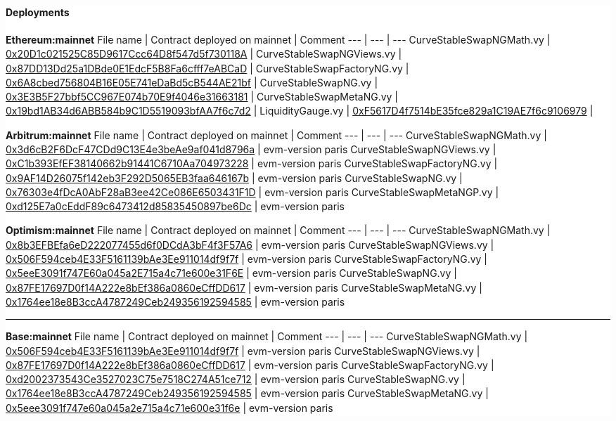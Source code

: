 
#### Deployments
**Ethereum:mainnet**
File name | Contract deployed on mainnet | Comment
--- | --- | ---
CurveStableSwapNGMath.vy | [0x20D1c021525C85D9617Ccc64D8f547d5f730118A](https://etherscan.io/address/0x20D1c021525C85D9617Ccc64D8f547d5f730118A) | 
CurveStableSwapNGViews.vy | [0x87DD13Dd25a1DBde0E1EdcF5B8Fa6cfff7eABCaD](https://etherscan.io/address/0x87DD13Dd25a1DBde0E1EdcF5B8Fa6cfff7eABCaD) | 
CurveStableSwapFactoryNG.vy | [0x6A8cbed756804B16E05E741eDaBd5cB544AE21bf](https://etherscan.io/address/0x6A8cbed756804B16E05E741eDaBd5cB544AE21bf) | 
CurveStableSwapNG.vy | [0x3E3B5F27bbf5CC967E074b70E9f4046e31663181](https://etherscan.io/address/0x3E3B5F27bbf5CC967E074b70E9f4046e31663181) | 
CurveStableSwapMetaNG.vy | [0x19bd1AB34d6ABB584b9C1D5519093bfAA7f6c7d2](https://etherscan.io/address/0x19bd1AB34d6ABB584b9C1D5519093bfAA7f6c7d2) | 
LiquidityGauge.vy | [0xF5617D4f7514bE35fce829a1C19AE7f6c9106979](https://etherscan.io/address/0xF5617D4f7514bE35fce829a1C19AE7f6c9106979) | 

**Arbitrum:mainnet**
File name | Contract deployed on mainnet | Comment
--- | --- | ---
CurveStableSwapNGMath.vy | [0x3d6cB2F6DcF47CDd9C13E4e3beAe9af041d8796a](https://arbiscan.io/address/0x3d6cB2F6DcF47CDd9C13E4e3beAe9af041d8796a) | evm-version paris
CurveStableSwapNGViews.vy | [0xC1b393EfEF38140662b91441C6710Aa704973228](https://arbiscan.io/address/0xC1b393EfEF38140662b91441C6710Aa704973228) | evm-version paris
CurveStableSwapFactoryNG.vy | [0x9AF14D26075f142eb3F292D5065EB3faa646167b](https://arbiscan.io/address/0x9AF14D26075f142eb3F292D5065EB3faa646167b) | evm-version paris
CurveStableSwapNG.vy | [0x76303e4fDcA0AbF28aB3ee42Ce086E6503431F1D](https://arbiscan.io/address/0x76303e4fDcA0AbF28aB3ee42Ce086E6503431F1D) | evm-version paris
CurveStableSwapMetaNGP.vy | [0xd125E7a0cEddF89c6473412d85835450897be6Dc](https://arbiscan.io/address/0xd125E7a0cEddF89c6473412d85835450897be6Dc) | evm-version paris

**Optimism:mainnet**
File name | Contract deployed on mainnet | Comment
--- | --- | ---
CurveStableSwapNGMath.vy | [0x8b3EFBEfa6eD222077455d6f0DCdA3bF4f3F57A6](https://optimistic.etherscan.io/address/0x8b3EFBEfa6eD222077455d6f0DCdA3bF4f3F57A6) | evm-version paris
CurveStableSwapNGViews.vy | [0x506F594ceb4E33F5161139bAe3Ee911014df9f7f](https://optimistic.etherscan.io/address/0x506F594ceb4E33F5161139bAe3Ee911014df9f7f) | evm-version paris
CurveStableSwapFactoryNG.vy | [0x5eeE3091f747E60a045a2E715a4c71e600e31F6E](https://optimistic.etherscan.io/address/0x5eeE3091f747E60a045a2E715a4c71e600e31F6E) | evm-version paris
CurveStableSwapNG.vy | [0x87FE17697D0f14A222e8bEf386a0860eCffDD617](https://optimistic.etherscan.io/address/0x87FE17697D0f14A222e8bEf386a0860eCffDD617) | evm-version paris
CurveStableSwapMetaNG.vy | [0x1764ee18e8B3ccA4787249Ceb249356192594585](https://optimistic.etherscan.io/address/0x1764ee18e8B3ccA4787249Ceb249356192594585) | evm-version paris

***
**Base:mainnet**
File name | Contract deployed on mainnet | Comment
--- | --- | ---
CurveStableSwapNGMath.vy | [0x506F594ceb4E33F5161139bAe3Ee911014df9f7f](https://basescan.org/address/0x506F594ceb4E33F5161139bAe3Ee911014df9f7f) | evm-version paris
CurveStableSwapNGViews.vy | [0x87FE17697D0f14A222e8bEf386a0860eCffDD617](https://basescan.org/address/0x87FE17697D0f14A222e8bEf386a0860eCffDD617) | evm-version paris
CurveStableSwapFactoryNG.vy | [0xd2002373543Ce3527023C75e7518C274A51ce712](https://basescan.org/address/0xd2002373543Ce3527023C75e7518C274A51ce712) | evm-version paris
CurveStableSwapNG.vy | [0x1764ee18e8B3ccA4787249Ceb249356192594585](https://basescan.org/address/0x1764ee18e8B3ccA4787249Ceb249356192594585) | evm-version paris
CurveStableSwapMetaNG.vy | [0x5eee3091f747e60a045a2e715a4c71e600e31f6e](https://basescan.org/address/0x5eee3091f747e60a045a2e715a4c71e600e31f6e) | evm-version paris
